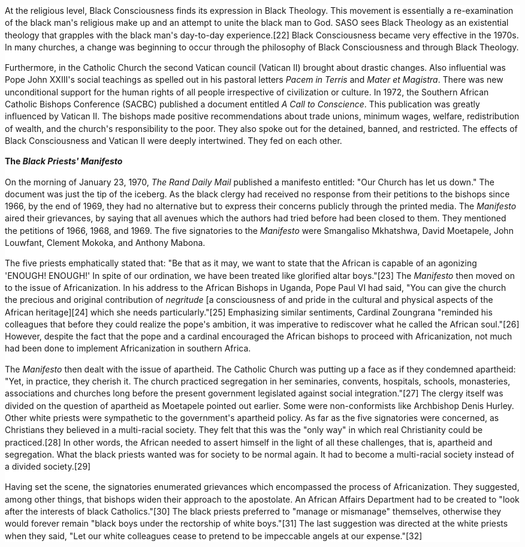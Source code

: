 At the religious level, Black Consciousness finds its expression in Black Theology. This movement is essentially a re-examination of the black man's religious make up and an attempt to unite the black man to God. SASO sees Black Theology as an existential theology that grapples with the black man's day-to-day experience.[22]  Black Consciousness became very effective in the 1970s. In many churches, a change was beginning to occur through the philosophy of Black Consciousness and through Black Theology.

Furthermore, in the Catholic Church the second Vatican council (Vatican II) brought about drastic changes. Also influential was Pope John XXIII's social teachings as spelled out in his pastoral letters *Pacem in Terris* and *Mater et Magistra*. There was new unconditional support for the human rights of all people irrespective of civilization or culture. In 1972, the Southern African Catholic Bishops Conference (SACBC) published a document entitled *A Call to Conscience*. This publication was greatly influenced by Vatican II. The bishops made positive recommendations about trade unions, minimum wages, welfare, redistribution of wealth, and the church's responsibility to the poor. They also spoke out for the detained, banned, and restricted. The effects of Black Consciousness and Vatican II were deeply intertwined. They fed on each other.

**The *Black Priests' Manifesto***

On the morning of January 23, 1970, *The Rand Daily Mail* published a manifesto entitled: "Our Church has let us down." The document was just the tip of the iceberg. As the black clergy had received no response from their petitions to the bishops since 1966, by the end of 1969, they had no alternative but to express their concerns publicly through the printed media. The *Manifesto* aired their grievances, by saying that all avenues which the authors had tried before had been closed to them. They mentioned the petitions of 1966, 1968, and 1969. The five signatories to the *Manifesto* were Smangaliso Mkhatshwa, David Moetapele, John Louwfant, Clement Mokoka, and Anthony Mabona.

The five priests emphatically stated that: "Be that as it may, we want to state that the African is capable of an agonizing 'ENOUGH! ENOUGH!' In spite of our ordination, we have been treated like glorified altar boys."[23] The *Manifesto* then moved on to the issue of Africanization. In his address to the African Bishops in Uganda, Pope Paul VI had said, "You can give the church the precious and original contribution of *negritude* [a consciousness of and pride in the cultural and physical aspects of the African heritage][24] which she needs particularly."[25] Emphasizing similar sentiments, Cardinal Zoungrana "reminded his colleagues that before they could realize the pope's ambition, it was imperative to rediscover what he called the African soul."[26] However, despite the fact that the pope and a cardinal encouraged the African bishops to proceed with Africanization, not much had been done to implement Africanization in southern Africa.

The *Manifesto* then dealt with the issue of apartheid. The Catholic Church was putting up a face as if they condemned apartheid: "Yet, in practice, they cherish it. The church practiced segregation in her seminaries, convents, hospitals, schools, monasteries, associations and churches long before the present government legislated against social integration."[27] The clergy itself was divided on the question of apartheid as Moetapele pointed out earlier. Some were non-conformists like Archbishop Denis Hurley. Other white priests were sympathetic to the government's apartheid policy. As far as the five signatories were concerned, as Christians they believed in a multi-racial society. They felt that this was the "only way" in which real Christianity could be practiced.[28]  In other words, the African needed to assert himself in the light of all these challenges, that is, apartheid and segregation. What the black priests wanted was for society to be normal again. It had to become a multi-racial society instead of a divided society.[29]

Having set the scene, the signatories enumerated grievances which encompassed the process of Africanization. They suggested, among other things, that bishops widen their approach to the apostolate. An African Affairs Department had to be created to "look after the interests of black Catholics."[30] The black priests preferred to "manage or mismanage" themselves, otherwise they would forever remain "black boys under the rectorship of white boys."[31] The last suggestion was directed at the white priests when they said, "Let our white colleagues cease to pretend to be impeccable angels at our expense."[32]
